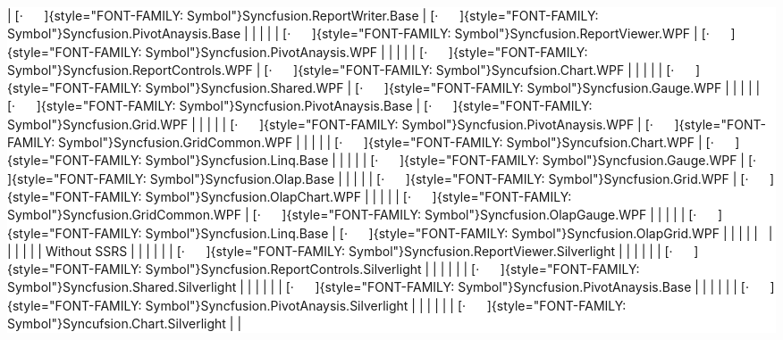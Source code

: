 | [·      ]{style="FONT-FAMILY: Symbol"}Syncfusion.ReportWriter.Base          | [·      ]{style="FONT-FAMILY: Symbol"}Syncfusion.PivotAnaysis.Base  |
|                                                                             |                                                                     |
| [·      ]{style="FONT-FAMILY: Symbol"}Syncfusion.ReportViewer.WPF           | [·      ]{style="FONT-FAMILY: Symbol"}Syncfusion.PivotAnaysis.WPF   |
|                                                                             |                                                                     |
| [·      ]{style="FONT-FAMILY: Symbol"}Syncfusion.ReportControls.WPF         | [·      ]{style="FONT-FAMILY: Symbol"}Syncufsion.Chart.WPF          |
|                                                                             |                                                                     |
| [·      ]{style="FONT-FAMILY: Symbol"}Syncfusion.Shared.WPF                 | [·      ]{style="FONT-FAMILY: Symbol"}Syncfusion.Gauge.WPF          |
|                                                                             |                                                                     |
| [·      ]{style="FONT-FAMILY: Symbol"}Syncfusion.PivotAnaysis.Base          | [·      ]{style="FONT-FAMILY: Symbol"}Syncfusion.Grid.WPF           |
|                                                                             |                                                                     |
| [·      ]{style="FONT-FAMILY: Symbol"}Syncfusion.PivotAnaysis.WPF           | [·      ]{style="FONT-FAMILY: Symbol"}Syncfusion.GridCommon.WPF     |
|                                                                             |                                                                     |
| [·      ]{style="FONT-FAMILY: Symbol"}Syncufsion.Chart.WPF                  | [·      ]{style="FONT-FAMILY: Symbol"}Syncfusion.Linq.Base          |
|                                                                             |                                                                     |
| [·      ]{style="FONT-FAMILY: Symbol"}Syncfusion.Gauge.WPF                  | [·      ]{style="FONT-FAMILY: Symbol"}Syncfusion.Olap.Base          |
|                                                                             |                                                                     |
| [·      ]{style="FONT-FAMILY: Symbol"}Syncfusion.Grid.WPF                   | [·      ]{style="FONT-FAMILY: Symbol"}Syncfusion.OlapChart.WPF      |
|                                                                             |                                                                     |
| [·      ]{style="FONT-FAMILY: Symbol"}Syncfusion.GridCommon.WPF             | [·      ]{style="FONT-FAMILY: Symbol"}Syncfusion.OlapGauge.WPF      |
|                                                                             |                                                                     |
| [·      ]{style="FONT-FAMILY: Symbol"}Syncfusion.Linq.Base                  | [·      ]{style="FONT-FAMILY: Symbol"}Syncfusion.OlapGrid.WPF       |
|                                                                             |                                                                     |
|                                                                             |                                                                     |
|                                                                             |                                                                     |
| Without SSRS                                                                |                                                                     |
|                                                                             |                                                                     |
| [·      ]{style="FONT-FAMILY: Symbol"}Syncfusion.ReportViewer.Silverlight   |                                                                     |
|                                                                             |                                                                     |
| [·      ]{style="FONT-FAMILY: Symbol"}Syncfusion.ReportControls.Silverlight |                                                                     |
|                                                                             |                                                                     |
| [·      ]{style="FONT-FAMILY: Symbol"}Syncfusion.Shared.Silverlight         |                                                                     |
|                                                                             |                                                                     |
| [·      ]{style="FONT-FAMILY: Symbol"}Syncfusion.PivotAnaysis.Base          |                                                                     |
|                                                                             |                                                                     |
| [·      ]{style="FONT-FAMILY: Symbol"}Syncfusion.PivotAnaysis.Silverlight   |                                                                     |
|                                                                             |                                                                     |
| [·      ]{style="FONT-FAMILY: Symbol"}Syncufsion.Chart.Silverlight          |                                                                     |
